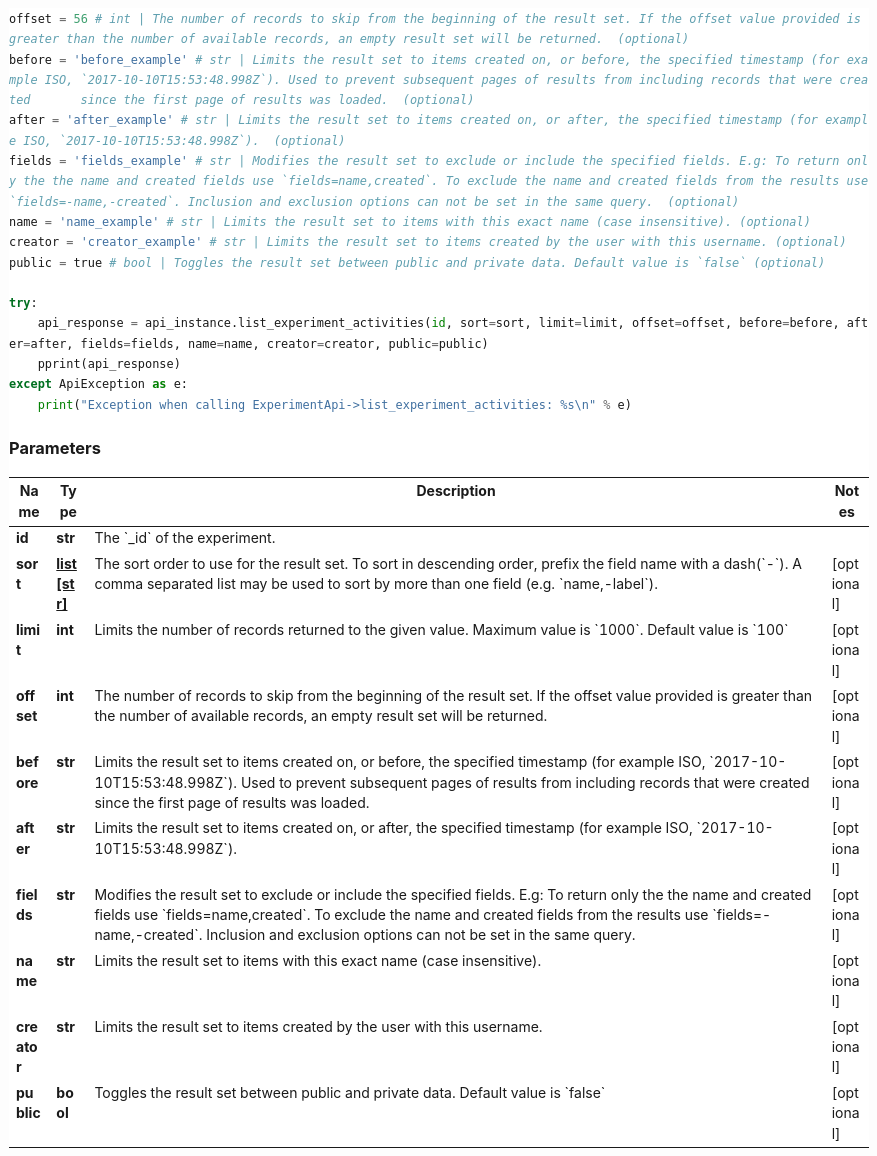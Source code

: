 ```python
offset = 56 # int | The number of records to skip from the beginning of the result set. If the offset value provided is greater than the number of available records, an empty result set will be returned.  (optional)
before = 'before_example' # str | Limits the result set to items created on, or before, the specified timestamp (for example ISO, `2017-10-10T15:53:48.998Z`). Used to prevent subsequent pages of results from including records that were created       since the first page of results was loaded.  (optional)
after = 'after_example' # str | Limits the result set to items created on, or after, the specified timestamp (for example ISO, `2017-10-10T15:53:48.998Z`).  (optional)
fields = 'fields_example' # str | Modifies the result set to exclude or include the specified fields. E.g: To return only the the name and created fields use `fields=name,created`. To exclude the name and created fields from the results use `fields=-name,-created`. Inclusion and exclusion options can not be set in the same query.  (optional)
name = 'name_example' # str | Limits the result set to items with this exact name (case insensitive). (optional)
creator = 'creator_example' # str | Limits the result set to items created by the user with this username. (optional)
public = true # bool | Toggles the result set between public and private data. Default value is `false` (optional)

try:
    api_response = api_instance.list_experiment_activities(id, sort=sort, limit=limit, offset=offset, before=before, after=after, fields=fields, name=name, creator=creator, public=public)
    pprint(api_response)
except ApiException as e:
    print("Exception when calling ExperimentApi->list_experiment_activities: %s\n" % e)
```

### Parameters

Name | Type | Description  | Notes
------------- | ------------- | ------------- | -------------
 **id** | **str**| The &#x60;_id&#x60; of the experiment. | 
 **sort** | [**list[str]**](str.md)| The sort order to use for the result set. To sort in descending order, prefix the field name with a dash(&#x60;-&#x60;). A comma separated list may be used to sort by more than one field (e.g. &#x60;name,-label&#x60;).  | [optional] 
 **limit** | **int**| Limits the number of records returned to the given value. Maximum value is &#x60;1000&#x60;. Default value is &#x60;100&#x60;  | [optional] 
 **offset** | **int**| The number of records to skip from the beginning of the result set. If the offset value provided is greater than the number of available records, an empty result set will be returned.  | [optional] 
 **before** | **str**| Limits the result set to items created on, or before, the specified timestamp (for example ISO, &#x60;2017-10-10T15:53:48.998Z&#x60;). Used to prevent subsequent pages of results from including records that were created       since the first page of results was loaded.  | [optional] 
 **after** | **str**| Limits the result set to items created on, or after, the specified timestamp (for example ISO, &#x60;2017-10-10T15:53:48.998Z&#x60;).  | [optional] 
 **fields** | **str**| Modifies the result set to exclude or include the specified fields. E.g: To return only the the name and created fields use &#x60;fields&#x3D;name,created&#x60;. To exclude the name and created fields from the results use &#x60;fields&#x3D;-name,-created&#x60;. Inclusion and exclusion options can not be set in the same query.  | [optional] 
 **name** | **str**| Limits the result set to items with this exact name (case insensitive). | [optional] 
 **creator** | **str**| Limits the result set to items created by the user with this username. | [optional] 
 **public** | **bool**| Toggles the result set between public and private data. Default value is &#x60;false&#x60; | [optional] 
